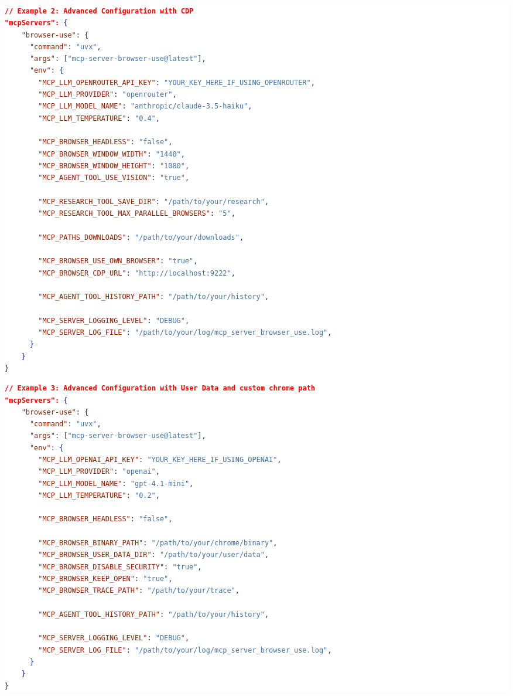 ```json
```

```json
// Example 2: Advanced Configuration with CDP
"mcpServers": {
    "browser-use": {
      "command": "uvx",
      "args": ["mcp-server-browser-use@latest"],
      "env": {
        "MCP_LLM_OPENROUTER_API_KEY": "YOUR_KEY_HERE_IF_USING_OPENROUTER",
        "MCP_LLM_PROVIDER": "openrouter",
        "MCP_LLM_MODEL_NAME": "anthropic/claude-3.5-haiku",
        "MCP_LLM_TEMPERATURE": "0.4",

        "MCP_BROWSER_HEADLESS": "false",
        "MCP_BROWSER_WINDOW_WIDTH": "1440",
        "MCP_BROWSER_WINDOW_HEIGHT": "1080",
        "MCP_AGENT_TOOL_USE_VISION": "true",

        "MCP_RESEARCH_TOOL_SAVE_DIR": "/path/to/your/research",
        "MCP_RESEARCH_TOOL_MAX_PARALLEL_BROWSERS": "5",

        "MCP_PATHS_DOWNLOADS": "/path/to/your/downloads",

        "MCP_BROWSER_USE_OWN_BROWSER": "true",
        "MCP_BROWSER_CDP_URL": "http://localhost:9222",

        "MCP_AGENT_TOOL_HISTORY_PATH": "/path/to/your/history",

        "MCP_SERVER_LOGGING_LEVEL": "DEBUG",
        "MCP_SERVER_LOG_FILE": "/path/to/your/log/mcp_server_browser_use.log",
      }
    }
}
```

```json
// Example 3: Advanced Configuration with User Data and custom chrome path
"mcpServers": {
    "browser-use": {
      "command": "uvx",
      "args": ["mcp-server-browser-use@latest"],
      "env": {
        "MCP_LLM_OPENAI_API_KEY": "YOUR_KEY_HERE_IF_USING_OPENAI",
        "MCP_LLM_PROVIDER": "openai",
        "MCP_LLM_MODEL_NAME": "gpt-4.1-mini",
        "MCP_LLM_TEMPERATURE": "0.2",

        "MCP_BROWSER_HEADLESS": "false",

        "MCP_BROWSER_BINARY_PATH": "/path/to/your/chrome/binary",
        "MCP_BROWSER_USER_DATA_DIR": "/path/to/your/user/data",
        "MCP_BROWSER_DISABLE_SECURITY": "true",
        "MCP_BROWSER_KEEP_OPEN": "true",
        "MCP_BROWSER_TRACE_PATH": "/path/to/your/trace",

        "MCP_AGENT_TOOL_HISTORY_PATH": "/path/to/your/history",

        "MCP_SERVER_LOGGING_LEVEL": "DEBUG",
        "MCP_SERVER_LOG_FILE": "/path/to/your/log/mcp_server_browser_use.log",
      }
    }
}
```
